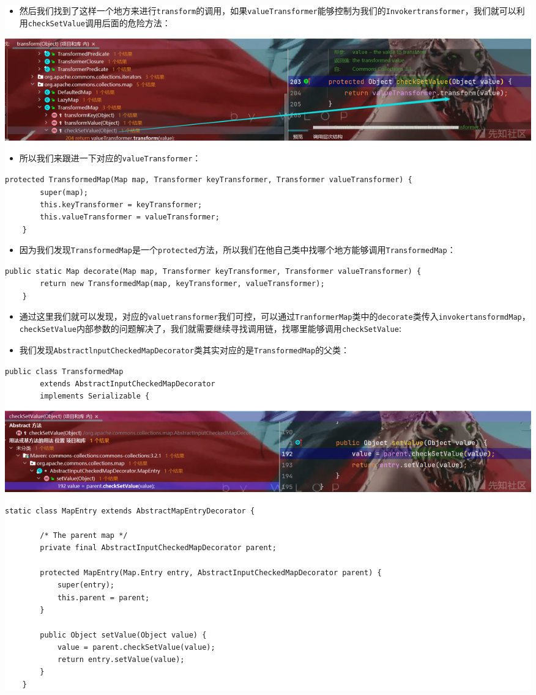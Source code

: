 *   然后我们找到了这样一个地方来进行`transform`的调用，如果`valueTransformer`能够控制为我们的`Invokertransformer`，我们就可以利用`checkSetValue`调用后面的危险方法：

[![](assets/1701612311-3afe8a577e0809ea4b641bc3fecef30c.png)](https://xzfile.aliyuncs.com/media/upload/picture/20230712235010-c81586b0-20cb-1.png)

*   所以我们来跟进一下对应的`valueTransformer`：

```plain
protected TransformedMap(Map map, Transformer keyTransformer, Transformer valueTransformer) {
        super(map);
        this.keyTransformer = keyTransformer;
        this.valueTransformer = valueTransformer;
    }
```

*   因为我们发现`TransformedMap`是一个`protected`方法，所以我们在他自己类中找哪个地方能够调用`TransformedMap`：

```plain
public static Map decorate(Map map, Transformer keyTransformer, Transformer valueTransformer) {
        return new TransformedMap(map, keyTransformer, valueTransformer);
    }
```

*   通过这里我们就可以发现，对应的`valuetransformer`我们可控，可以通过`TranformerMap`类中的`decorate`类传入`invokertansformdMap`，`checkSetValue`内部参数的问题解决了，我们就需要继续寻找调用链，找哪里能够调用`checkSetValue`:
    
*   我们发现`AbstractlnputCheckedMapDecorator`类其实对应的是`TransformedMap`的父类：
    

```plain
public class TransformedMap
        extends AbstractInputCheckedMapDecorator
        implements Serializable {
```

[![](assets/1701612311-0f2361893ec12417ce2be0c85daf0012.png)](https://xzfile.aliyuncs.com/media/upload/picture/20230712235022-cf5d6d7a-20cb-1.png)

```plain
static class MapEntry extends AbstractMapEntryDecorator {

        /* The parent map */
        private final AbstractInputCheckedMapDecorator parent;

        protected MapEntry(Map.Entry entry, AbstractInputCheckedMapDecorator parent) {
            super(entry);
            this.parent = parent;
        }

        public Object setValue(Object value) {
            value = parent.checkSetValue(value);
            return entry.setValue(value);
        }
    }
```